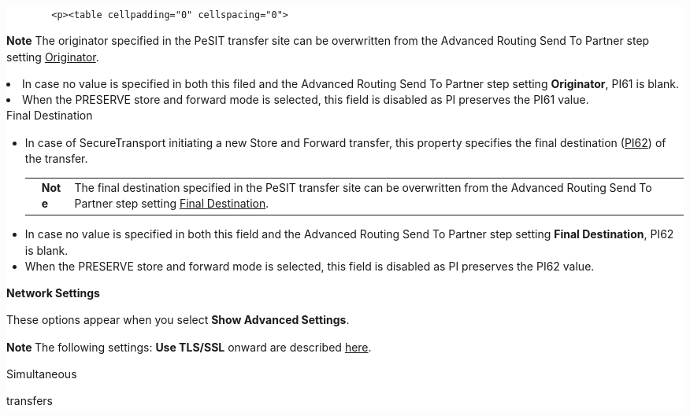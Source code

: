             <p><table cellpadding="0" cellspacing="0">
   <col/>
   <col/>
   <col/>
      <tr>
         <td valign="top">         </td>
         <td valign="top"><span><b>Note</b></span>
         </td>
         <td data-mc-autonum="&lt;b&gt;Note&lt;/b&gt;" valign="top">The originator specified in the PeSIT transfer site can be overwritten from  the Advanced Routing Send To Partner step setting <a href="../../../c_st_advanced_routing/c_st_route_steps/t_st_send_to_partner">Originator</a>.<br/>         </td>
      </tr>
</table></p>
               <li>In case no value is specified in both this filed and the Advanced Routing Send To Partner step setting <b>Originator</b>, PI61 is blank.               </li>
               <li>When the PRESERVE store and forward mode is selected, this field is disabled as PI preserves the PI61 value.                </li>
            </ul>
         </td>
      </tr>
      <tr>
         <td>Final Destination         </td>
         <td>
            <ul>
               <li>In case of <span>SecureTransport</span> initiating a new <a name="Pesit_Store&amp;Forward_PI62"></a> Store and Forward transfer, this property specifies the final destination (<a href="../../../c_st_setup/c_st_sentinelintegration/r_st_xfb_toattributes">PI62</a>) of the transfer.                </li>
            <p><table cellpadding="0" cellspacing="0">
   <col/>
   <col/>
   <col/>
      <tr>
         <td valign="top">         </td>
         <td valign="top"><span><b>Note</b></span>
         </td>
         <td data-mc-autonum="&lt;b&gt;Note&lt;/b&gt;" valign="top">The final destination specified in the PeSIT transfer site can be overwritten from  the Advanced Routing Send To Partner step setting <a href="../../../c_st_advanced_routing/c_st_route_steps/t_st_send_to_partner">Final Destination</a>.         </td>
      </tr>
</table></p>
               <li>In case no value is specified in both this field and the Advanced Routing Send To Partner step setting <b>Final Destination</b>, PI62 is blank.               </li>
               <li>When the PRESERVE store and forward mode is selected, this field is disabled as PI preserves the PI62 value.               </li>
            </ul>
         </td>
      </tr>
      <tr>
         <td><strong>Network Settings</strong>
         </td>
         <td>
            <p>These options appear when you select <strong>Show Advanced Settings</strong>.</p>
            <p><b>Note </b> The following settings: <b>Use TLS/SSL</b> onward are described <a href="#transferset">here</a>.</p>
         </td>
      </tr>
      <tr>
         <td>
            <p>Simultaneous</p>
            <p> transfers</p>
         </td>